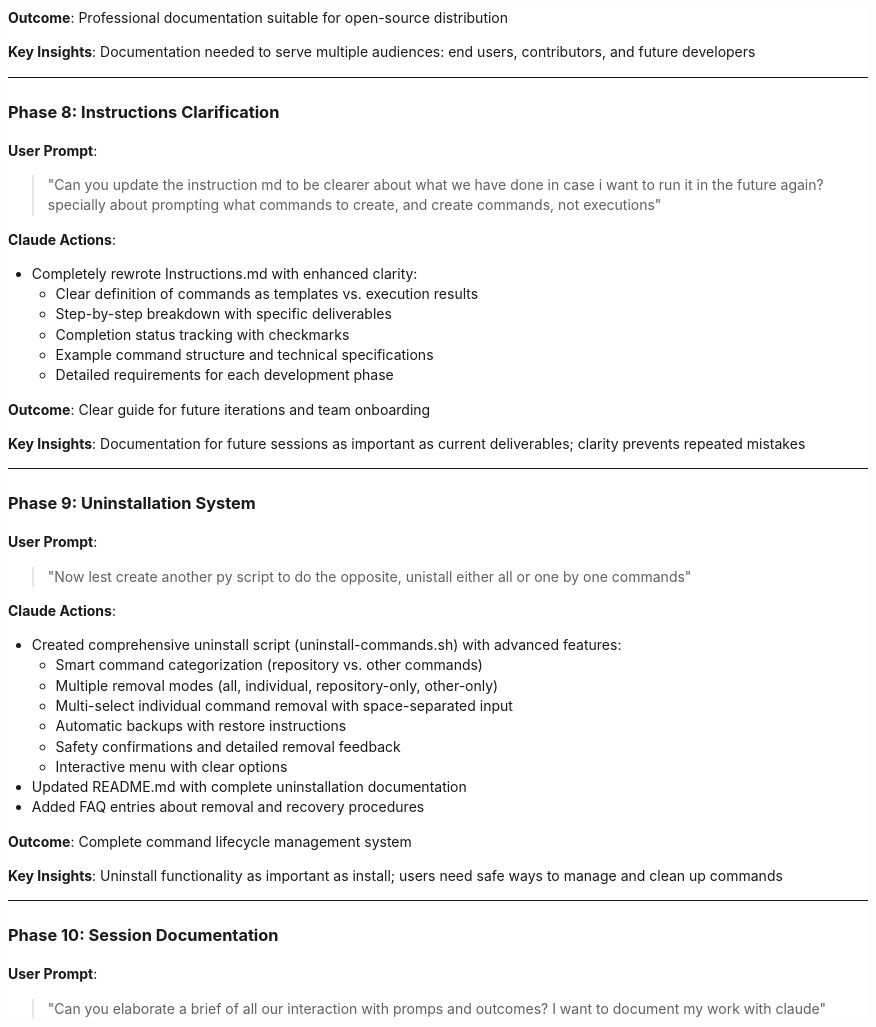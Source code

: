 **Outcome**: Professional documentation suitable for open-source distribution

**Key Insights**: Documentation needed to serve multiple audiences: end users, contributors, and future developers

---

### **Phase 8: Instructions Clarification**
**User Prompt**: 
> "Can you update the instruction md to be clearer about what we have done in case i want to run it in the future again? specially about prompting what commands to create, and create commands, not executions"

**Claude Actions**:
- Completely rewrote Instructions.md with enhanced clarity:
  - Clear definition of commands as templates vs. execution results
  - Step-by-step breakdown with specific deliverables
  - Completion status tracking with checkmarks
  - Example command structure and technical specifications
  - Detailed requirements for each development phase

**Outcome**: Clear guide for future iterations and team onboarding

**Key Insights**: Documentation for future sessions as important as current deliverables; clarity prevents repeated mistakes

---

### **Phase 9: Uninstallation System**
**User Prompt**: 
> "Now lest create another py script to do the opposite, unistall either all or one by one commands"

**Claude Actions**:
- Created comprehensive uninstall script (uninstall-commands.sh) with advanced features:
  - Smart command categorization (repository vs. other commands)
  - Multiple removal modes (all, individual, repository-only, other-only)
  - Multi-select individual command removal with space-separated input
  - Automatic backups with restore instructions
  - Safety confirmations and detailed removal feedback
  - Interactive menu with clear options
- Updated README.md with complete uninstallation documentation
- Added FAQ entries about removal and recovery procedures

**Outcome**: Complete command lifecycle management system

**Key Insights**: Uninstall functionality as important as install; users need safe ways to manage and clean up commands

---

### **Phase 10: Session Documentation**
**User Prompt**: 
> "Can you elaborate a brief of all our interaction with promps and outcomes? I want to document my work with claude"
